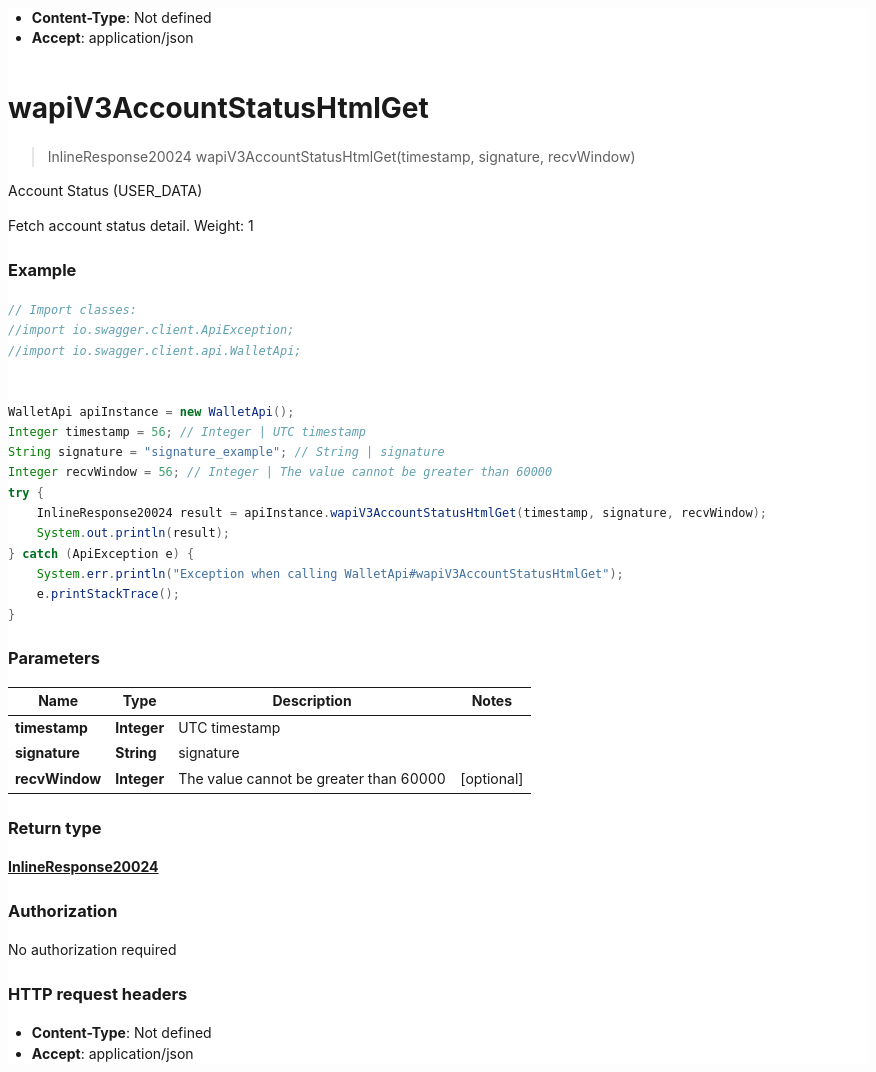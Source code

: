  - **Content-Type**: Not defined
 - **Accept**: application/json

<a name="wapiV3AccountStatusHtmlGet"></a>
# **wapiV3AccountStatusHtmlGet**
> InlineResponse20024 wapiV3AccountStatusHtmlGet(timestamp, signature, recvWindow)

Account Status (USER_DATA)

Fetch account status detail.  Weight: 1

### Example
```java
// Import classes:
//import io.swagger.client.ApiException;
//import io.swagger.client.api.WalletApi;


WalletApi apiInstance = new WalletApi();
Integer timestamp = 56; // Integer | UTC timestamp
String signature = "signature_example"; // String | signature
Integer recvWindow = 56; // Integer | The value cannot be greater than 60000
try {
    InlineResponse20024 result = apiInstance.wapiV3AccountStatusHtmlGet(timestamp, signature, recvWindow);
    System.out.println(result);
} catch (ApiException e) {
    System.err.println("Exception when calling WalletApi#wapiV3AccountStatusHtmlGet");
    e.printStackTrace();
}
```

### Parameters

Name | Type | Description  | Notes
------------- | ------------- | ------------- | -------------
 **timestamp** | **Integer**| UTC timestamp |
 **signature** | **String**| signature |
 **recvWindow** | **Integer**| The value cannot be greater than 60000 | [optional]

### Return type

[**InlineResponse20024**](InlineResponse20024.md)

### Authorization

No authorization required

### HTTP request headers

 - **Content-Type**: Not defined
 - **Accept**: application/json
